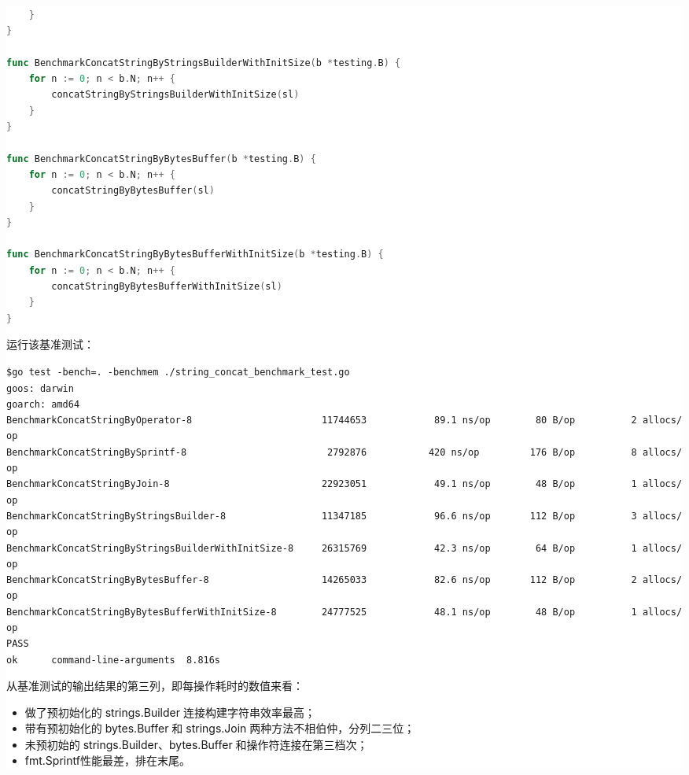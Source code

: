 ```go
	}
}

func BenchmarkConcatStringByStringsBuilderWithInitSize(b *testing.B) {
	for n := 0; n < b.N; n++ {
		concatStringByStringsBuilderWithInitSize(sl)
	}
}

func BenchmarkConcatStringByBytesBuffer(b *testing.B) {
	for n := 0; n < b.N; n++ {
		concatStringByBytesBuffer(sl)
	}
}

func BenchmarkConcatStringByBytesBufferWithInitSize(b *testing.B) {
	for n := 0; n < b.N; n++ {
		concatStringByBytesBufferWithInitSize(sl)
	}
}
```

运行该基准测试：

```shell
$go test -bench=. -benchmem ./string_concat_benchmark_test.go
goos: darwin
goarch: amd64
BenchmarkConcatStringByOperator-8                     	11744653	        89.1 ns/op	      80 B/op	       2 allocs/op
BenchmarkConcatStringBySprintf-8                      	 2792876	       420 ns/op	     176 B/op	       8 allocs/op
BenchmarkConcatStringByJoin-8                         	22923051	        49.1 ns/op	      48 B/op	       1 allocs/op
BenchmarkConcatStringByStringsBuilder-8               	11347185	        96.6 ns/op	     112 B/op	       3 allocs/op
BenchmarkConcatStringByStringsBuilderWithInitSize-8   	26315769	        42.3 ns/op	      64 B/op	       1 allocs/op
BenchmarkConcatStringByBytesBuffer-8                  	14265033	        82.6 ns/op	     112 B/op	       2 allocs/op
BenchmarkConcatStringByBytesBufferWithInitSize-8      	24777525	        48.1 ns/op	      48 B/op	       1 allocs/op
PASS
ok  	command-line-arguments	8.816s
```

从基准测试的输出结果的第三列，即每操作耗时的数值来看：

- 做了预初始化的 strings.Builder 连接构建字符串效率最高；
- 带有预初始化的 bytes.Buffer 和 strings.Join 两种方法不相伯仲，分列二三位；
- 未预初始的 strings.Builder、bytes.Buffer 和操作符连接在第三档次；
- fmt.Sprintf性能最差，排在末尾。
